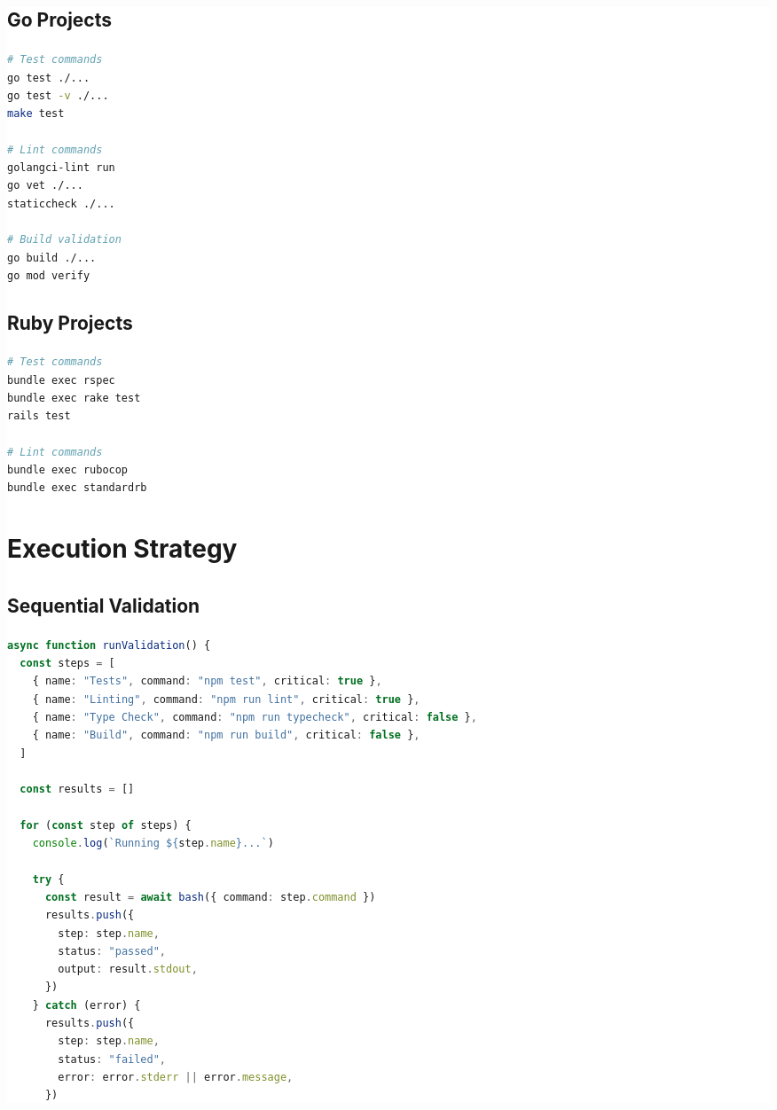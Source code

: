 ## Go Projects

```bash
# Test commands
go test ./...
go test -v ./...
make test

# Lint commands
golangci-lint run
go vet ./...
staticcheck ./...

# Build validation
go build ./...
go mod verify
```

## Ruby Projects

```bash
# Test commands
bundle exec rspec
bundle exec rake test
rails test

# Lint commands
bundle exec rubocop
bundle exec standardrb
```

# Execution Strategy

## Sequential Validation

```typescript
async function runValidation() {
  const steps = [
    { name: "Tests", command: "npm test", critical: true },
    { name: "Linting", command: "npm run lint", critical: true },
    { name: "Type Check", command: "npm run typecheck", critical: false },
    { name: "Build", command: "npm run build", critical: false },
  ]

  const results = []

  for (const step of steps) {
    console.log(`Running ${step.name}...`)

    try {
      const result = await bash({ command: step.command })
      results.push({
        step: step.name,
        status: "passed",
        output: result.stdout,
      })
    } catch (error) {
      results.push({
        step: step.name,
        status: "failed",
        error: error.stderr || error.message,
      })
```